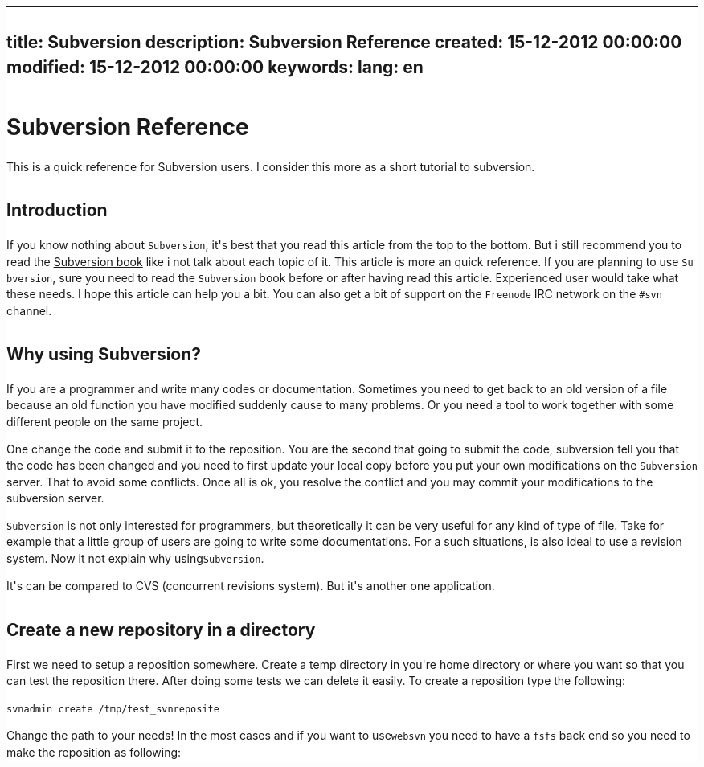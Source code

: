 -----
title: Subversion
description: Subversion Reference
created: 15-12-2012 00:00:00
modified: 15-12-2012 00:00:00
keywords:
lang: en
-----

# Subversion Reference

This is a quick reference for Subversion users. I consider this more as a short tutorial to subversion.

## Introduction

If you know nothing about `Subversion`, it's best that you read this article from the top to the bottom. But i still recommend you to read the [Subversion book](http://svnbook.red-bean.com) like i not talk about each topic of it. This article is more an quick reference. If you are planning to use `Subversion`, sure you need to read the `Subversion` book before or after having read this article. Experienced user would take what these needs. I hope this article can help you a bit. You can also get a bit of support on the `Freenode` IRC network on the `#svn` channel.

## Why using Subversion?

If you are a programmer and write many codes or documentation. Sometimes you need to get back to an old version of a file because an old function you have modified suddenly cause to many problems. Or you need a tool to work together with some different people on the same project.

One change the code and submit it to the reposition. You are the second that going to submit the code, subversion tell you that the code has been changed and you need to first update your local copy before you put your own modifications on the `Subversion` server. That to avoid some conflicts. Once all is ok, you resolve the conflict and you may commit your modifications to the subversion server.

`Subversion` is not only interested for programmers, but theoretically it can be very useful for any kind of type of file. Take for example that a little group of users are going to write some documentations. For a such situations, is also ideal to use a revision system. Now it not explain why using`Subversion`.

It's can be compared to CVS (concurrent revisions system). But it's another one application.

## Create a new repository in a directory

First we need to setup a reposition somewhere. Create a temp directory in you're home directory or where you want so that you can test the reposition there. After doing some tests we can delete it easily. To create a reposition type the following:

    svnadmin create /tmp/test_svnreposite

Change the path to your needs! In the most cases and if you want to use`websvn` you need to have a `fsfs` back end so you need to make the reposition as following:
